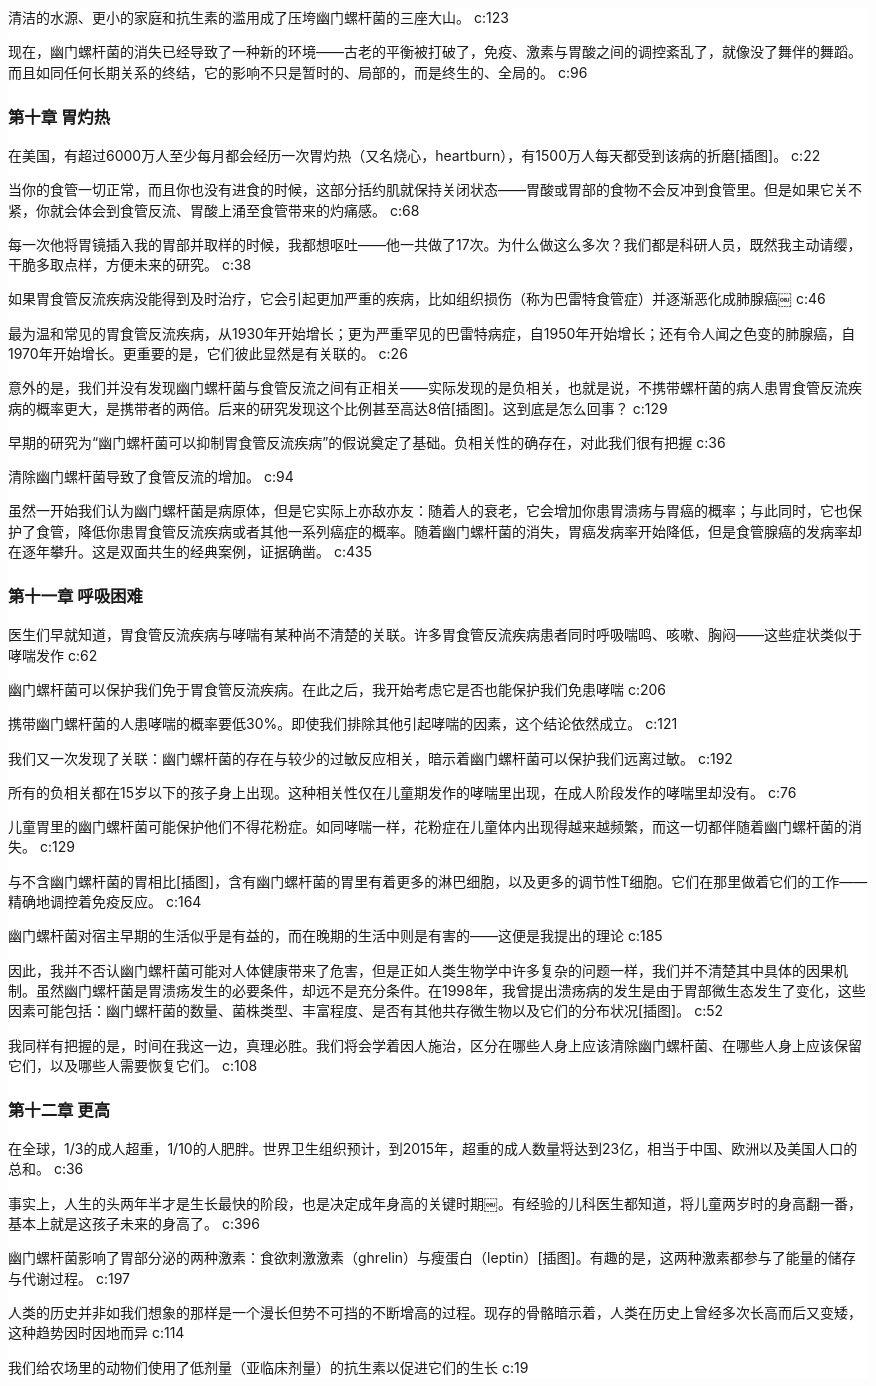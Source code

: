 清洁的水源、更小的家庭和抗生素的滥用成了压垮幽门螺杆菌的三座大山。 c:123

现在，幽门螺杆菌的消失已经导致了一种新的环境——古老的平衡被打破了，免疫、激素与胃酸之间的调控紊乱了，就像没了舞伴的舞蹈。而且如同任何长期关系的终结，它的影响不只是暂时的、局部的，而是终生的、全局的。 c:96

### 第十章 胃灼热

在美国，有超过6000万人至少每月都会经历一次胃灼热（又名烧心，heartburn），有1500万人每天都受到该病的折磨[插图]。 c:22

当你的食管一切正常，而且你也没有进食的时候，这部分括约肌就保持关闭状态——胃酸或胃部的食物不会反冲到食管里。但是如果它关不紧，你就会体会到食管反流、胃酸上涌至食管带来的灼痛感。 c:68

每一次他将胃镜插入我的胃部并取样的时候，我都想呕吐——他一共做了17次。为什么做这么多次？我们都是科研人员，既然我主动请缨，干脆多取点样，方便未来的研究。 c:38

如果胃食管反流疾病没能得到及时治疗，它会引起更加严重的疾病，比如组织损伤（称为巴雷特食管症）并逐渐恶化成肺腺癌￼ c:46

最为温和常见的胃食管反流疾病，从1930年开始增长；更为严重罕见的巴雷特病症，自1950年开始增长；还有令人闻之色变的肺腺癌，自1970年开始增长。更重要的是，它们彼此显然是有关联的。 c:26

意外的是，我们并没有发现幽门螺杆菌与食管反流之间有正相关——实际发现的是负相关，也就是说，不携带螺杆菌的病人患胃食管反流疾病的概率更大，是携带者的两倍。后来的研究发现这个比例甚至高达8倍[插图]。这到底是怎么回事？ c:129

早期的研究为“幽门螺杆菌可以抑制胃食管反流疾病”的假说奠定了基础。负相关性的确存在，对此我们很有把握 c:36

清除幽门螺杆菌导致了食管反流的增加。 c:94

虽然一开始我们认为幽门螺杆菌是病原体，但是它实际上亦敌亦友：随着人的衰老，它会增加你患胃溃疡与胃癌的概率；与此同时，它也保护了食管，降低你患胃食管反流疾病或者其他一系列癌症的概率。随着幽门螺杆菌的消失，胃癌发病率开始降低，但是食管腺癌的发病率却在逐年攀升。这是双面共生的经典案例，证据确凿。 c:435

### 第十一章 呼吸困难

医生们早就知道，胃食管反流疾病与哮喘有某种尚不清楚的关联。许多胃食管反流疾病患者同时呼吸喘鸣、咳嗽、胸闷——这些症状类似于哮喘发作 c:62

幽门螺杆菌可以保护我们免于胃食管反流疾病。在此之后，我开始考虑它是否也能保护我们免患哮喘 c:206

携带幽门螺杆菌的人患哮喘的概率要低30%。即使我们排除其他引起哮喘的因素，这个结论依然成立。 c:121

我们又一次发现了关联：幽门螺杆菌的存在与较少的过敏反应相关，暗示着幽门螺杆菌可以保护我们远离过敏。 c:192

所有的负相关都在15岁以下的孩子身上出现。这种相关性仅在儿童期发作的哮喘里出现，在成人阶段发作的哮喘里却没有。 c:76

儿童胃里的幽门螺杆菌可能保护他们不得花粉症。如同哮喘一样，花粉症在儿童体内出现得越来越频繁，而这一切都伴随着幽门螺杆菌的消失。
 c:129

与不含幽门螺杆菌的胃相比[插图]，含有幽门螺杆菌的胃里有着更多的淋巴细胞，以及更多的调节性T细胞。它们在那里做着它们的工作——精确地调控着免疫反应。 c:164

幽门螺杆菌对宿主早期的生活似乎是有益的，而在晚期的生活中则是有害的——这便是我提出的理论 c:185

因此，我并不否认幽门螺杆菌可能对人体健康带来了危害，但是正如人类生物学中许多复杂的问题一样，我们并不清楚其中具体的因果机制。虽然幽门螺杆菌是胃溃疡发生的必要条件，却远不是充分条件。在1998年，我曾提出溃疡病的发生是由于胃部微生态发生了变化，这些因素可能包括：幽门螺杆菌的数量、菌株类型、丰富程度、是否有其他共存微生物以及它们的分布状况[插图]。 c:52

我同样有把握的是，时间在我这一边，真理必胜。我们将会学着因人施治，区分在哪些人身上应该清除幽门螺杆菌、在哪些人身上应该保留它们，以及哪些人需要恢复它们。 c:108

### 第十二章 更高

在全球，1/3的成人超重，1/10的人肥胖。世界卫生组织预计，到2015年，超重的成人数量将达到23亿，相当于中国、欧洲以及美国人口的总和。 c:36

事实上，人生的头两年半才是生长最快的阶段，也是决定成年身高的关键时期￼。有经验的儿科医生都知道，将儿童两岁时的身高翻一番，基本上就是这孩子未来的身高了。 c:396

幽门螺杆菌影响了胃部分泌的两种激素：食欲刺激激素（ghrelin）与瘦蛋白（leptin）[插图]。有趣的是，这两种激素都参与了能量的储存与代谢过程。 c:197

人类的历史并非如我们想象的那样是一个漫长但势不可挡的不断增高的过程。现存的骨骼暗示着，人类在历史上曾经多次长高而后又变矮，这种趋势因时因地而异 c:114

我们给农场里的动物们使用了低剂量（亚临床剂量）的抗生素以促进它们的生长 c:19
